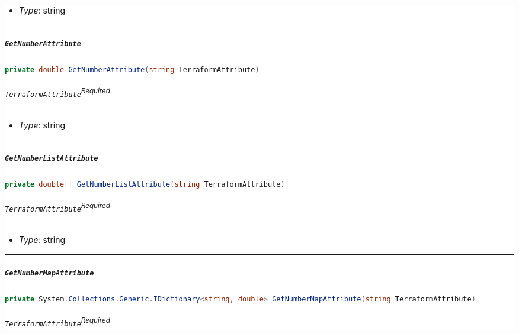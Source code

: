 - *Type:* string

---

##### `GetNumberAttribute` <a name="GetNumberAttribute" id="@cdktf/provider-gitlab.dataGitlabProjectProtectedTag.DataGitlabProjectProtectedTagCreateAccessLevelsOutputReference.getNumberAttribute"></a>

```csharp
private double GetNumberAttribute(string TerraformAttribute)
```

###### `TerraformAttribute`<sup>Required</sup> <a name="TerraformAttribute" id="@cdktf/provider-gitlab.dataGitlabProjectProtectedTag.DataGitlabProjectProtectedTagCreateAccessLevelsOutputReference.getNumberAttribute.parameter.terraformAttribute"></a>

- *Type:* string

---

##### `GetNumberListAttribute` <a name="GetNumberListAttribute" id="@cdktf/provider-gitlab.dataGitlabProjectProtectedTag.DataGitlabProjectProtectedTagCreateAccessLevelsOutputReference.getNumberListAttribute"></a>

```csharp
private double[] GetNumberListAttribute(string TerraformAttribute)
```

###### `TerraformAttribute`<sup>Required</sup> <a name="TerraformAttribute" id="@cdktf/provider-gitlab.dataGitlabProjectProtectedTag.DataGitlabProjectProtectedTagCreateAccessLevelsOutputReference.getNumberListAttribute.parameter.terraformAttribute"></a>

- *Type:* string

---

##### `GetNumberMapAttribute` <a name="GetNumberMapAttribute" id="@cdktf/provider-gitlab.dataGitlabProjectProtectedTag.DataGitlabProjectProtectedTagCreateAccessLevelsOutputReference.getNumberMapAttribute"></a>

```csharp
private System.Collections.Generic.IDictionary<string, double> GetNumberMapAttribute(string TerraformAttribute)
```

###### `TerraformAttribute`<sup>Required</sup> <a name="TerraformAttribute" id="@cdktf/provider-gitlab.dataGitlabProjectProtectedTag.DataGitlabProjectProtectedTagCreateAccessLevelsOutputReference.getNumberMapAttribute.parameter.terraformAttribute"></a>
